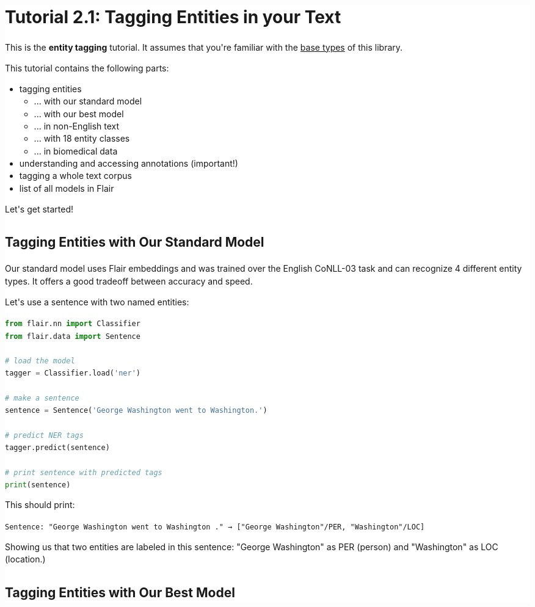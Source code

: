 # Tutorial 2.1: Tagging Entities in your Text

This is the **entity tagging** tutorial. It assumes that you're familiar with the
[base types](/resources/docs/TUTORIAL_1_BASICS.md) of this library. 

This tutorial contains the following parts:
* tagging entities 
  * ... with our standard model
  * ... with our best model
  * ... in non-English text
  * ... with 18 entity classes
  * ... in biomedical data
* understanding and accessing annotations (important!)
* tagging a whole text corpus
* list of all models in Flair

Let's get started!

## Tagging Entities with Our Standard Model

Our standard model uses Flair embeddings and was trained over the English CoNLL-03 task and can recognize 4 different entity
types. It offers a good tradeoff between accuracy and speed.

Let's use a sentence with two named entities:

```python
from flair.nn import Classifier
from flair.data import Sentence

# load the model
tagger = Classifier.load('ner')

# make a sentence
sentence = Sentence('George Washington went to Washington.')

# predict NER tags
tagger.predict(sentence)

# print sentence with predicted tags
print(sentence)
```

This should print:
```console
Sentence: "George Washington went to Washington ." → ["George Washington"/PER, "Washington"/LOC]
```

Showing us that two entities are labeled in this sentence: "George Washington" as PER (person) and "Washington"
as LOC (location.)

## Tagging Entities with Our Best Model
